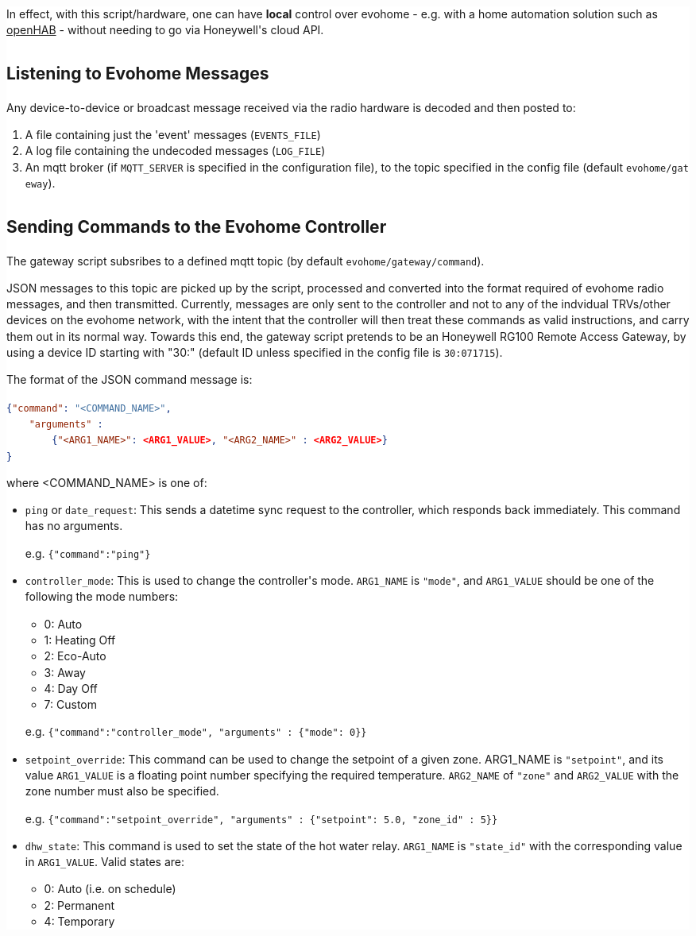 In effect, with this script/hardware, one can have **local** control over evohome - e.g. with a home automation solution such as [openHAB](https://www.openhab.org/) - without needing to go via Honeywell's cloud API. 

## Listening to Evohome Messages 
Any device-to-device or broadcast message received via the radio hardware is decoded and then posted to:

1. A file containing just the 'event' messages (`EVENTS_FILE`)
2. A log file containing the undecoded messages (`LOG_FILE`)
3. An mqtt broker (if `MQTT_SERVER` is specified in the configuration file), to the topic specified in the config file (default  `evohome/gateway`).

## Sending Commands to the Evohome Controller
The gateway script subsribes to a defined mqtt topic (by default `evohome/gateway/command`). 

JSON messages to this topic are picked up by the script, processed and converted into the format required of evohome radio messages, and then transmitted. Currently, messages are only sent to the controller and not to any of the indvidual TRVs/other devices on the evohome network, with the intent that the controller will then treat these commands as valid instructions, and carry them out in its normal way. Towards this end, the gateway script pretends to be an Honeywell RG100 Remote Access Gateway, by using a device ID starting with "30:" (default ID unless specified in the config file is `30:071715`).

The format of the JSON command message is:
```json
{"command": "<COMMAND_NAME>", 
    "arguments" : 
        {"<ARG1_NAME>": <ARG1_VALUE>, "<ARG2_NAME>" : <ARG2_VALUE>}    
}
```
where <COMMAND_NAME> is one of:
* `ping` or `date_request`: This sends a datetime sync request to the controller, which responds back immediately. This command has no arguments.  
   
   e.g. `{"command":"ping"}`
* `controller_mode`: This is used to change the controller's mode. `ARG1_NAME` is `"mode"`, and `ARG1_VALUE` should be one of the following the mode numbers: 
  * 0: Auto
  * 1: Heating Off
  * 2: Eco-Auto
  * 3: Away
  * 4: Day Off
  * 7: Custom
 
   e.g. `{"command":"controller_mode", "arguments" : {"mode": 0}}`
* `setpoint_override`: This command can be used to change the setpoint of a given zone.  ARG1_NAME is `"setpoint"`, and its value `ARG1_VALUE` is a floating point number specifying the required temperature. `ARG2_NAME` of `"zone"` and `ARG2_VALUE` with the zone number must also be specified.  
 
   e.g. `{"command":"setpoint_override", "arguments" : {"setpoint": 5.0, "zone_id" : 5}}`
* `dhw_state`: This command is used to set the state of the hot water relay. `ARG1_NAME` is `"state_id"` with the corresponding value in `ARG1_VALUE`. Valid states are:
  * 0: Auto (i.e. on schedule)
  * 2: Permanent
  * 4: Temporary  
  